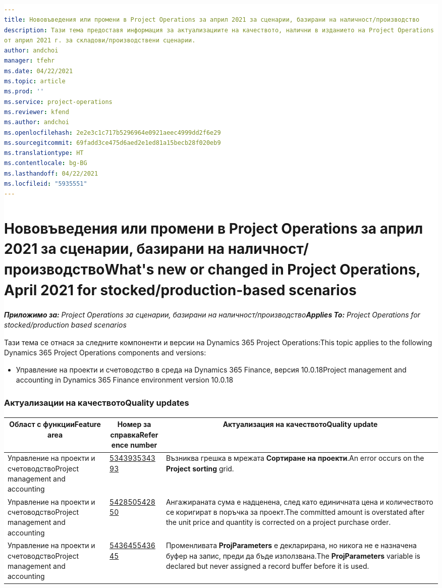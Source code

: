 ```yaml
---
title: Нововъведения или промени в Project Operations за април 2021 за сценарии, базирани на наличност/производство
description: Тази тема предоставя информация за актуализациите на качеството, налични в изданието на Project Operations от април 2021 г. за складови/производствени сценарии.
author: andchoi
manager: tfehr
ms.date: 04/22/2021
ms.topic: article
ms.prod: ''
ms.service: project-operations
ms.reviewer: kfend
ms.author: andchoi
ms.openlocfilehash: 2e2e3c1c717b5296964e0921aeec4999dd2f6e29
ms.sourcegitcommit: 69fadd3ce475d6aed2e1ed81a15becb28f020eb9
ms.translationtype: HT
ms.contentlocale: bg-BG
ms.lasthandoff: 04/22/2021
ms.locfileid: "5935551"
---
```

# <a name="whats-new-or-changed-in-project-operations-april-2021-for-stockedproduction-based-scenarios"></a><span data-ttu-id="9d84d-103">Нововъведения или промени в Project Operations за април 2021 за сценарии, базирани на наличност/производство</span><span class="sxs-lookup"><span data-stu-id="9d84d-103">What's new or changed in Project Operations, April 2021 for stocked/production-based scenarios</span></span>

<span data-ttu-id="9d84d-104">_**Приложимо за:** Project Operations за сценарии, базирани на наличност/производство_</span><span class="sxs-lookup"><span data-stu-id="9d84d-104">_**Applies To:** Project Operations for stocked/production based scenarios_</span></span>

<span data-ttu-id="9d84d-105">Тази тема се отнася за следните компоненти и версии на Dynamics 365 Project Operations:</span><span class="sxs-lookup"><span data-stu-id="9d84d-105">This topic applies to the following Dynamics 365 Project Operations components and versions:</span></span>

- <span data-ttu-id="9d84d-106">Управление на проекти и счетоводство в среда на Dynamics 365 Finance, версия 10.0.18</span><span class="sxs-lookup"><span data-stu-id="9d84d-106">Project management and accounting in Dynamics 365 Finance environment version 10.0.18</span></span>
 
### <a name="quality-updates"></a><span data-ttu-id="9d84d-107">Актуализации на качеството</span><span class="sxs-lookup"><span data-stu-id="9d84d-107">Quality updates</span></span>
                                                                                                                                                                                  
| <span data-ttu-id="9d84d-108">Област с функции</span><span class="sxs-lookup"><span data-stu-id="9d84d-108">Feature area</span></span>                      | <span data-ttu-id="9d84d-109">Номер за справка</span><span class="sxs-lookup"><span data-stu-id="9d84d-109">Reference number</span></span>| <span data-ttu-id="9d84d-110">Актуализация на качеството</span><span class="sxs-lookup"><span data-stu-id="9d84d-110">Quality update</span></span>                                                                                                                                                                          |
|-----------------------------------|--------|---------------------------------------------------------------------------------------------------------------------------------------------------------------------------------|
| <span data-ttu-id="9d84d-111">Управление на проекти и счетоводство</span><span class="sxs-lookup"><span data-stu-id="9d84d-111">Project management and accounting</span></span> | [<span data-ttu-id="9d84d-112">534393</span><span class="sxs-lookup"><span data-stu-id="9d84d-112">534393</span></span>](https://fix.lcs.dynamics.com/Issue/Details/?bugId=534393) | <span data-ttu-id="9d84d-113">Възниква грешка в мрежата **Сортиране на проекти**.</span><span class="sxs-lookup"><span data-stu-id="9d84d-113">An error occurs on the **Project sorting** grid.</span></span>                                                                                                                                                      |
| <span data-ttu-id="9d84d-114">Управление на проекти и счетоводство</span><span class="sxs-lookup"><span data-stu-id="9d84d-114">Project management and accounting</span></span> | [<span data-ttu-id="9d84d-115">542850</span><span class="sxs-lookup"><span data-stu-id="9d84d-115">542850</span></span>](https://fix.lcs.dynamics.com/Issue/Details/?bugId=542850) | <span data-ttu-id="9d84d-116">Ангажираната сума е надценена, след като единичната цена и количеството се коригират в поръчка за проект.</span><span class="sxs-lookup"><span data-stu-id="9d84d-116">The committed amount is overstated after the unit price and quantity is corrected on a project purchase order.</span></span>                                                                                    |
| <span data-ttu-id="9d84d-117">Управление на проекти и счетоводство</span><span class="sxs-lookup"><span data-stu-id="9d84d-117">Project management and accounting</span></span> | [<span data-ttu-id="9d84d-118">543645</span><span class="sxs-lookup"><span data-stu-id="9d84d-118">543645</span></span>](https://fix.lcs.dynamics.com/Issue/Details/?bugId=543645) | <span data-ttu-id="9d84d-119">Променливата **ProjParameters** е декларирана, но никога не е назначена буфер на запис, преди да бъде използвана.</span><span class="sxs-lookup"><span data-stu-id="9d84d-119">The **ProjParameters** variable is declared but never assigned a record buffer before it is used.</span></span>                                                                                     |